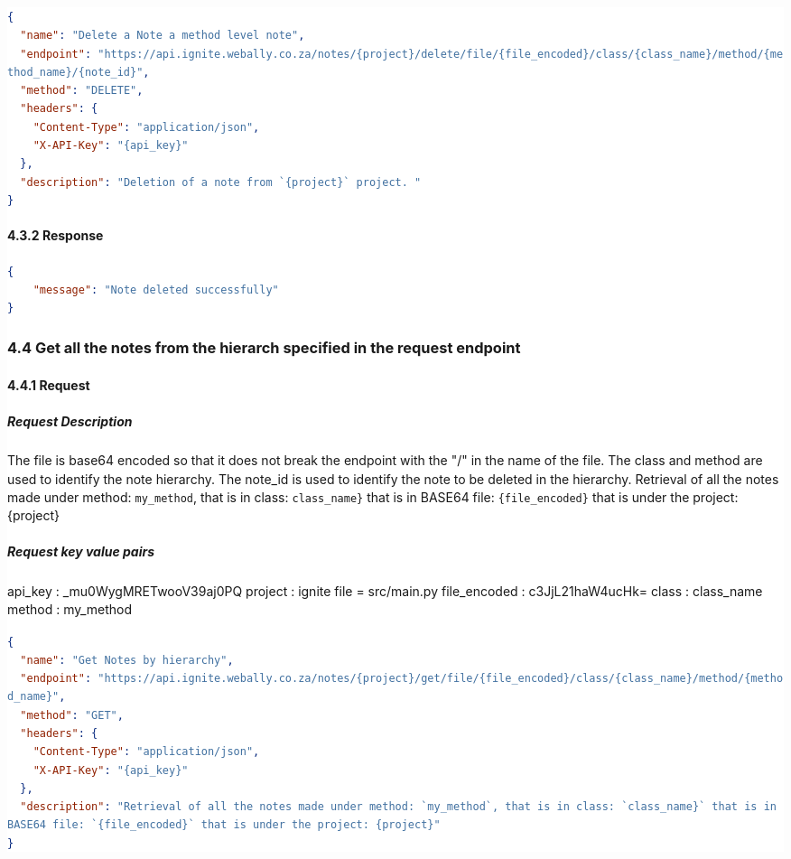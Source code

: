 ```json
{
  "name": "Delete a Note a method level note", 
  "endpoint": "https://api.ignite.webally.co.za/notes/{project}/delete/file/{file_encoded}/class/{class_name}/method/{method_name}/{note_id}", 
  "method": "DELETE", 
  "headers": {
    "Content-Type": "application/json",
    "X-API-Key": "{api_key}"
  },
  "description": "Deletion of a note from `{project}` project. "
}
```

#### 4.3.2 Response
```json
{
    "message": "Note deleted successfully"
}
```

### 4.4 Get all the notes from the hierarch specified in the request endpoint

#### 4.4.1 Request
##### Request Description
The file is base64 encoded so that it does not break the endpoint with the "/" in the name of the file. The class and method are used to identify the note hierarchy. The note_id is used to identify the note to be deleted in the hierarchy.
Retrieval of all the notes made under method: `my_method`, that is in class: `class_name}` that is in BASE64 file: `{file_encoded}` that is under the project: {project}

##### Request key value pairs
api_key : _mu0WygMRETwooV39aj0PQ
project : ignite
file = src/main.py 
file_encoded : c3JjL21haW4ucHk=
class : class_name
method : my_method
```json
{
  "name": "Get Notes by hierarchy", 
  "endpoint": "https://api.ignite.webally.co.za/notes/{project}/get/file/{file_encoded}/class/{class_name}/method/{method_name}", 
  "method": "GET", 
  "headers": {
    "Content-Type": "application/json",
    "X-API-Key": "{api_key}"
  },
  "description": "Retrieval of all the notes made under method: `my_method`, that is in class: `class_name}` that is in BASE64 file: `{file_encoded}` that is under the project: {project}"
}
```
